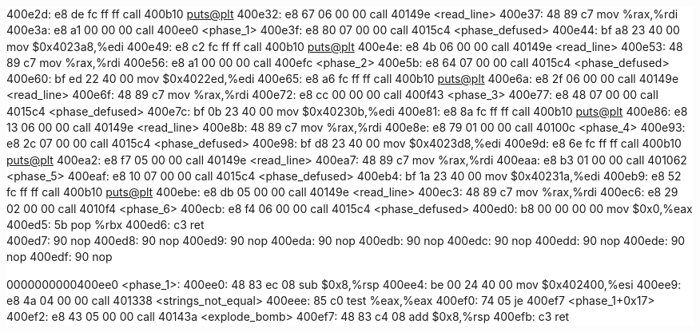   400e2d:	e8 de fc ff ff       	call   400b10 <puts@plt>
  400e32:	e8 67 06 00 00       	call   40149e <read_line>
  400e37:	48 89 c7             	mov    %rax,%rdi
  400e3a:	e8 a1 00 00 00       	call   400ee0 <phase_1>
  400e3f:	e8 80 07 00 00       	call   4015c4 <phase_defused>
  400e44:	bf a8 23 40 00       	mov    $0x4023a8,%edi
  400e49:	e8 c2 fc ff ff       	call   400b10 <puts@plt>
  400e4e:	e8 4b 06 00 00       	call   40149e <read_line>
  400e53:	48 89 c7             	mov    %rax,%rdi
  400e56:	e8 a1 00 00 00       	call   400efc <phase_2>
  400e5b:	e8 64 07 00 00       	call   4015c4 <phase_defused>
  400e60:	bf ed 22 40 00       	mov    $0x4022ed,%edi
  400e65:	e8 a6 fc ff ff       	call   400b10 <puts@plt>
  400e6a:	e8 2f 06 00 00       	call   40149e <read_line>
  400e6f:	48 89 c7             	mov    %rax,%rdi
  400e72:	e8 cc 00 00 00       	call   400f43 <phase_3>
  400e77:	e8 48 07 00 00       	call   4015c4 <phase_defused>
  400e7c:	bf 0b 23 40 00       	mov    $0x40230b,%edi
  400e81:	e8 8a fc ff ff       	call   400b10 <puts@plt>
  400e86:	e8 13 06 00 00       	call   40149e <read_line>
  400e8b:	48 89 c7             	mov    %rax,%rdi
  400e8e:	e8 79 01 00 00       	call   40100c <phase_4>
  400e93:	e8 2c 07 00 00       	call   4015c4 <phase_defused>
  400e98:	bf d8 23 40 00       	mov    $0x4023d8,%edi
  400e9d:	e8 6e fc ff ff       	call   400b10 <puts@plt>
  400ea2:	e8 f7 05 00 00       	call   40149e <read_line>
  400ea7:	48 89 c7             	mov    %rax,%rdi
  400eaa:	e8 b3 01 00 00       	call   401062 <phase_5>
  400eaf:	e8 10 07 00 00       	call   4015c4 <phase_defused>
  400eb4:	bf 1a 23 40 00       	mov    $0x40231a,%edi
  400eb9:	e8 52 fc ff ff       	call   400b10 <puts@plt>
  400ebe:	e8 db 05 00 00       	call   40149e <read_line>
  400ec3:	48 89 c7             	mov    %rax,%rdi
  400ec6:	e8 29 02 00 00       	call   4010f4 <phase_6>
  400ecb:	e8 f4 06 00 00       	call   4015c4 <phase_defused>
  400ed0:	b8 00 00 00 00       	mov    $0x0,%eax
  400ed5:	5b                   	pop    %rbx
  400ed6:	c3                   	ret    
  400ed7:	90                   	nop
  400ed8:	90                   	nop
  400ed9:	90                   	nop
  400eda:	90                   	nop
  400edb:	90                   	nop
  400edc:	90                   	nop
  400edd:	90                   	nop
  400ede:	90                   	nop
  400edf:	90                   	nop

0000000000400ee0 <phase_1>:
  400ee0:	48 83 ec 08          	sub    $0x8,%rsp
  400ee4:	be 00 24 40 00       	mov    $0x402400,%esi
  400ee9:	e8 4a 04 00 00       	call   401338 <strings_not_equal>
  400eee:	85 c0                	test   %eax,%eax
  400ef0:	74 05                	je     400ef7 <phase_1+0x17>
  400ef2:	e8 43 05 00 00       	call   40143a <explode_bomb>
  400ef7:	48 83 c4 08          	add    $0x8,%rsp
  400efb:	c3                   	ret    

